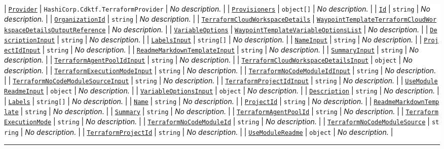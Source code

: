 | <code><a href="#@cdktf/provider-hcp.waypointTemplate.WaypointTemplate.property.provider">Provider</a></code> | <code>HashiCorp.Cdktf.TerraformProvider</code> | *No description.* |
| <code><a href="#@cdktf/provider-hcp.waypointTemplate.WaypointTemplate.property.provisioners">Provisioners</a></code> | <code>object[]</code> | *No description.* |
| <code><a href="#@cdktf/provider-hcp.waypointTemplate.WaypointTemplate.property.id">Id</a></code> | <code>string</code> | *No description.* |
| <code><a href="#@cdktf/provider-hcp.waypointTemplate.WaypointTemplate.property.organizationId">OrganizationId</a></code> | <code>string</code> | *No description.* |
| <code><a href="#@cdktf/provider-hcp.waypointTemplate.WaypointTemplate.property.terraformCloudWorkspaceDetails">TerraformCloudWorkspaceDetails</a></code> | <code><a href="#@cdktf/provider-hcp.waypointTemplate.WaypointTemplateTerraformCloudWorkspaceDetailsOutputReference">WaypointTemplateTerraformCloudWorkspaceDetailsOutputReference</a></code> | *No description.* |
| <code><a href="#@cdktf/provider-hcp.waypointTemplate.WaypointTemplate.property.variableOptions">VariableOptions</a></code> | <code><a href="#@cdktf/provider-hcp.waypointTemplate.WaypointTemplateVariableOptionsList">WaypointTemplateVariableOptionsList</a></code> | *No description.* |
| <code><a href="#@cdktf/provider-hcp.waypointTemplate.WaypointTemplate.property.descriptionInput">DescriptionInput</a></code> | <code>string</code> | *No description.* |
| <code><a href="#@cdktf/provider-hcp.waypointTemplate.WaypointTemplate.property.labelsInput">LabelsInput</a></code> | <code>string[]</code> | *No description.* |
| <code><a href="#@cdktf/provider-hcp.waypointTemplate.WaypointTemplate.property.nameInput">NameInput</a></code> | <code>string</code> | *No description.* |
| <code><a href="#@cdktf/provider-hcp.waypointTemplate.WaypointTemplate.property.projectIdInput">ProjectIdInput</a></code> | <code>string</code> | *No description.* |
| <code><a href="#@cdktf/provider-hcp.waypointTemplate.WaypointTemplate.property.readmeMarkdownTemplateInput">ReadmeMarkdownTemplateInput</a></code> | <code>string</code> | *No description.* |
| <code><a href="#@cdktf/provider-hcp.waypointTemplate.WaypointTemplate.property.summaryInput">SummaryInput</a></code> | <code>string</code> | *No description.* |
| <code><a href="#@cdktf/provider-hcp.waypointTemplate.WaypointTemplate.property.terraformAgentPoolIdInput">TerraformAgentPoolIdInput</a></code> | <code>string</code> | *No description.* |
| <code><a href="#@cdktf/provider-hcp.waypointTemplate.WaypointTemplate.property.terraformCloudWorkspaceDetailsInput">TerraformCloudWorkspaceDetailsInput</a></code> | <code>object</code> | *No description.* |
| <code><a href="#@cdktf/provider-hcp.waypointTemplate.WaypointTemplate.property.terraformExecutionModeInput">TerraformExecutionModeInput</a></code> | <code>string</code> | *No description.* |
| <code><a href="#@cdktf/provider-hcp.waypointTemplate.WaypointTemplate.property.terraformNoCodeModuleIdInput">TerraformNoCodeModuleIdInput</a></code> | <code>string</code> | *No description.* |
| <code><a href="#@cdktf/provider-hcp.waypointTemplate.WaypointTemplate.property.terraformNoCodeModuleSourceInput">TerraformNoCodeModuleSourceInput</a></code> | <code>string</code> | *No description.* |
| <code><a href="#@cdktf/provider-hcp.waypointTemplate.WaypointTemplate.property.terraformProjectIdInput">TerraformProjectIdInput</a></code> | <code>string</code> | *No description.* |
| <code><a href="#@cdktf/provider-hcp.waypointTemplate.WaypointTemplate.property.useModuleReadmeInput">UseModuleReadmeInput</a></code> | <code>object</code> | *No description.* |
| <code><a href="#@cdktf/provider-hcp.waypointTemplate.WaypointTemplate.property.variableOptionsInput">VariableOptionsInput</a></code> | <code>object</code> | *No description.* |
| <code><a href="#@cdktf/provider-hcp.waypointTemplate.WaypointTemplate.property.description">Description</a></code> | <code>string</code> | *No description.* |
| <code><a href="#@cdktf/provider-hcp.waypointTemplate.WaypointTemplate.property.labels">Labels</a></code> | <code>string[]</code> | *No description.* |
| <code><a href="#@cdktf/provider-hcp.waypointTemplate.WaypointTemplate.property.name">Name</a></code> | <code>string</code> | *No description.* |
| <code><a href="#@cdktf/provider-hcp.waypointTemplate.WaypointTemplate.property.projectId">ProjectId</a></code> | <code>string</code> | *No description.* |
| <code><a href="#@cdktf/provider-hcp.waypointTemplate.WaypointTemplate.property.readmeMarkdownTemplate">ReadmeMarkdownTemplate</a></code> | <code>string</code> | *No description.* |
| <code><a href="#@cdktf/provider-hcp.waypointTemplate.WaypointTemplate.property.summary">Summary</a></code> | <code>string</code> | *No description.* |
| <code><a href="#@cdktf/provider-hcp.waypointTemplate.WaypointTemplate.property.terraformAgentPoolId">TerraformAgentPoolId</a></code> | <code>string</code> | *No description.* |
| <code><a href="#@cdktf/provider-hcp.waypointTemplate.WaypointTemplate.property.terraformExecutionMode">TerraformExecutionMode</a></code> | <code>string</code> | *No description.* |
| <code><a href="#@cdktf/provider-hcp.waypointTemplate.WaypointTemplate.property.terraformNoCodeModuleId">TerraformNoCodeModuleId</a></code> | <code>string</code> | *No description.* |
| <code><a href="#@cdktf/provider-hcp.waypointTemplate.WaypointTemplate.property.terraformNoCodeModuleSource">TerraformNoCodeModuleSource</a></code> | <code>string</code> | *No description.* |
| <code><a href="#@cdktf/provider-hcp.waypointTemplate.WaypointTemplate.property.terraformProjectId">TerraformProjectId</a></code> | <code>string</code> | *No description.* |
| <code><a href="#@cdktf/provider-hcp.waypointTemplate.WaypointTemplate.property.useModuleReadme">UseModuleReadme</a></code> | <code>object</code> | *No description.* |

---